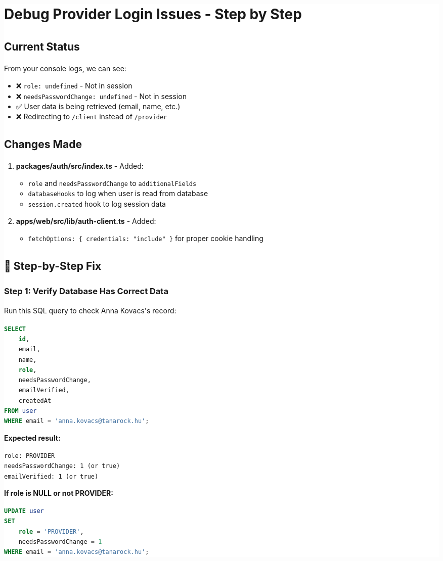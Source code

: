 # Debug Provider Login Issues - Step by Step

## Current Status

From your console logs, we can see:
- ❌ `role: undefined` - Not in session
- ❌ `needsPasswordChange: undefined` - Not in session  
- ✅ User data is being retrieved (email, name, etc.)
- ❌ Redirecting to `/client` instead of `/provider`

## Changes Made

1. **packages/auth/src/index.ts** - Added:
   - `role` and `needsPasswordChange` to `additionalFields`
   - `databaseHooks` to log when user is read from database
   - `session.created` hook to log session data

2. **apps/web/src/lib/auth-client.ts** - Added:
   - `fetchOptions: { credentials: "include" }` for proper cookie handling

## 🔧 Step-by-Step Fix

### Step 1: Verify Database Has Correct Data

Run this SQL query to check Anna Kovacs's record:

```sql
SELECT 
    id,
    email,
    name,
    role,
    needsPasswordChange,
    emailVerified,
    createdAt
FROM user 
WHERE email = 'anna.kovacs@tanarock.hu';
```

**Expected result:**
```
role: PROVIDER
needsPasswordChange: 1 (or true)
emailVerified: 1 (or true)
```

**If role is NULL or not PROVIDER:**
```sql
UPDATE user 
SET 
    role = 'PROVIDER',
    needsPasswordChange = 1
WHERE email = 'anna.kovacs@tanarock.hu';
```

